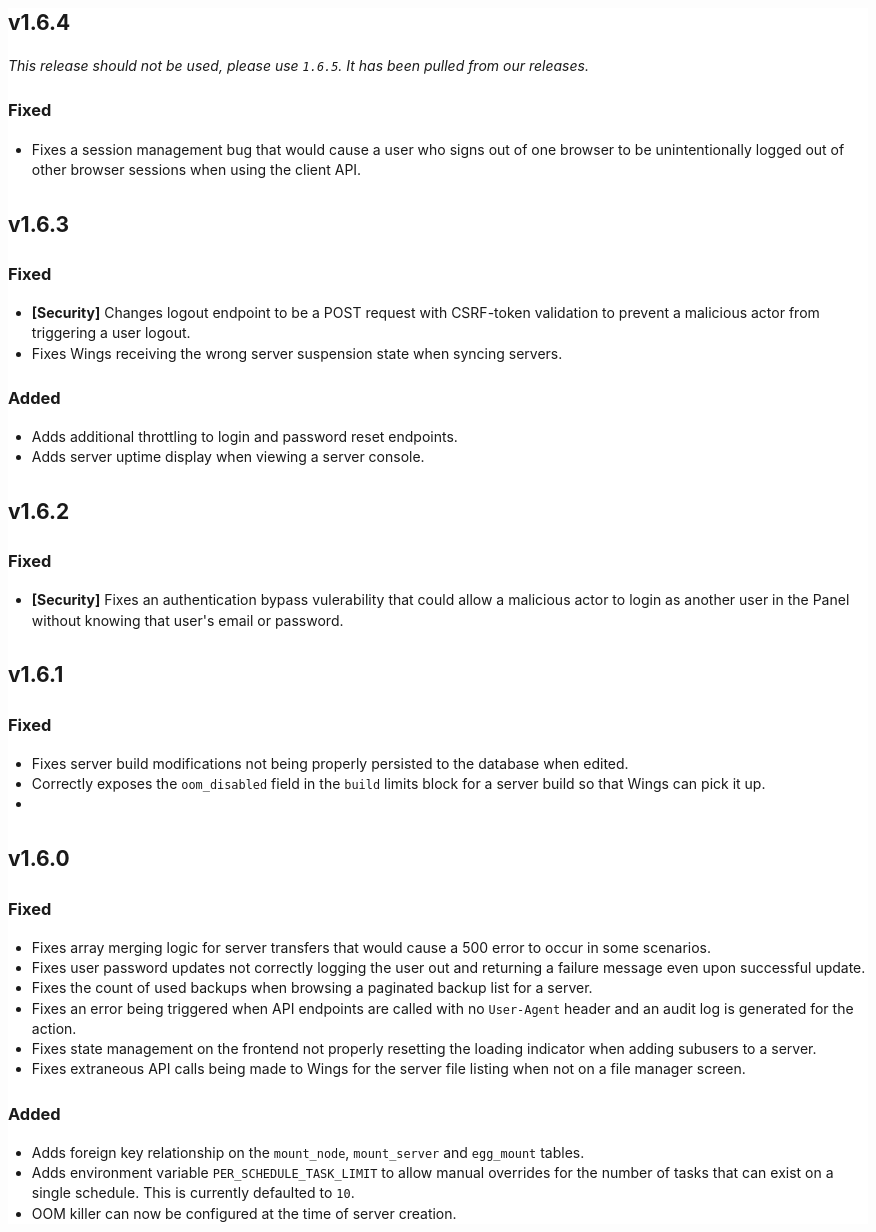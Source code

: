 ## v1.6.4
_This release should not be used, please use `1.6.5`. It has been pulled from our releases._

### Fixed
* Fixes a session management bug that would cause a user who signs out of one browser to be unintentionally logged out of other browser sessions when using the client API.

## v1.6.3
### Fixed
* **[Security]** Changes logout endpoint to be a POST request with CSRF-token validation to prevent a malicious actor from triggering a user logout.
* Fixes Wings receiving the wrong server suspension state when syncing servers.

### Added
* Adds additional throttling to login and password reset endpoints.
* Adds server uptime display when viewing a server console.

## v1.6.2
### Fixed
* **[Security]** Fixes an authentication bypass vulerability that could allow a malicious actor to login as another user in the Panel without knowing that user's email or password.

## v1.6.1
### Fixed
* Fixes server build modifications not being properly persisted to the database when edited.
* Correctly exposes the `oom_disabled` field in the `build` limits block for a server build so that Wings can pick it up.
* 
## v1.6.0
### Fixed
* Fixes array merging logic for server transfers that would cause a 500 error to occur in some scenarios.
* Fixes user password updates not correctly logging the user out and returning a failure message even upon successful update.
* Fixes the count of used backups when browsing a paginated backup list for a server.
* Fixes an error being triggered when API endpoints are called with no `User-Agent` header and an audit log is generated for the action.
* Fixes state management on the frontend not properly resetting the loading indicator when adding subusers to a server.
* Fixes extraneous API calls being made to Wings for the server file listing when not on a file manager screen.

### Added
* Adds foreign key relationship on the `mount_node`, `mount_server` and `egg_mount` tables.
* Adds environment variable `PER_SCHEDULE_TASK_LIMIT` to allow manual overrides for the number of tasks that can exist on a single schedule. This is currently defaulted to `10`.
* OOM killer can now be configured at the time of server creation.

